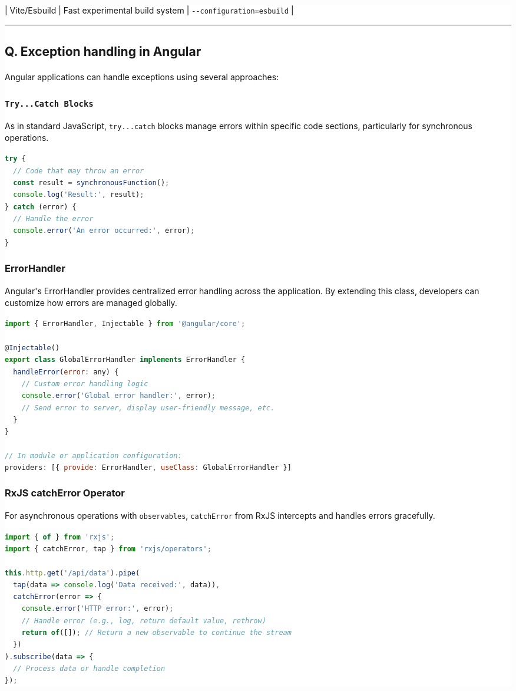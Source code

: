 | Vite/Esbuild         | Fast experimental build system               | `--configuration=esbuild`    |

---
## Q. Exception handling in Angular  
Angular applications can handle exceptions using several approaches: 

### `Try...Catch Blocks` 
As in standard JavaScript, `try...catch` blocks manage errors within specific code sections, particularly for synchronous operations.
```javascript
try {
  // Code that may throw an error
  const result = synchronousFunction();
  console.log('Result:', result);
} catch (error) {
  // Handle the error
  console.error('An error occurred:', error);
}
```

### ErrorHandler
Angular's ErrorHandler provides centralized error handling across the application. By extending this class, developers can customize how errors are managed globally. 
```javascript
import { ErrorHandler, Injectable } from '@angular/core';

@Injectable()
export class GlobalErrorHandler implements ErrorHandler {
  handleError(error: any) {
    // Custom error handling logic
    console.error('Global error handler:', error);
    // Send error to server, display user-friendly message, etc.
  }
}

// In module or application configuration:
providers: [{ provide: ErrorHandler, useClass: GlobalErrorHandler }]
```

### RxJS catchError Operator
For asynchronous operations with `observables`, `catchError` from RxJS intercepts and handles errors gracefully. 
```javascript
import { of } from 'rxjs';
import { catchError, tap } from 'rxjs/operators';

this.http.get('/api/data').pipe(
  tap(data => console.log('Data received:', data)),
  catchError(error => {
    console.error('HTTP error:', error);
    // Handle error (e.g., log, return default value, rethrow)
    return of([]); // Return a new observable to continue the stream
  })
).subscribe(data => {
  // Process data or handle completion
});
```


  [key: string]: any;